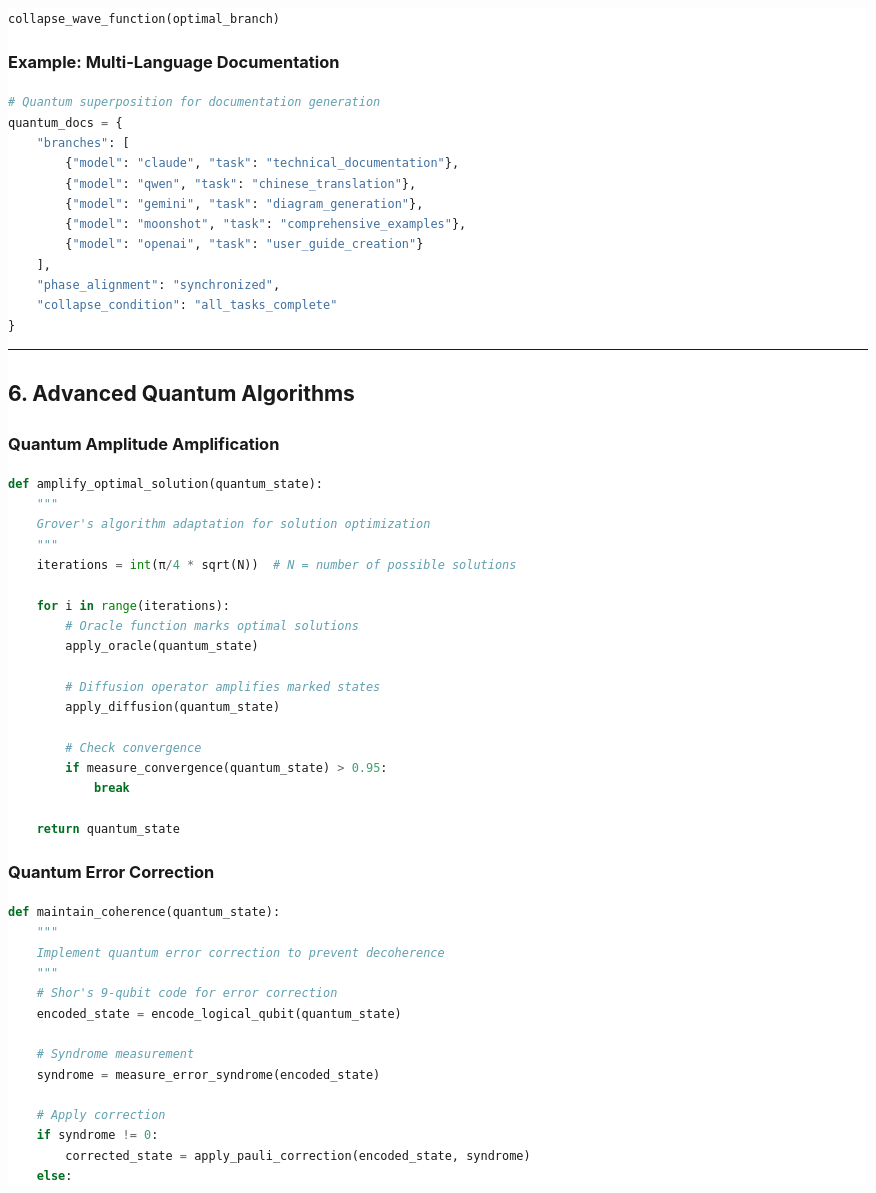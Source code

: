 ```python
collapse_wave_function(optimal_branch)
```

### Example: Multi-Language Documentation

```python
# Quantum superposition for documentation generation
quantum_docs = {
    "branches": [
        {"model": "claude", "task": "technical_documentation"},
        {"model": "qwen", "task": "chinese_translation"},
        {"model": "gemini", "task": "diagram_generation"},
        {"model": "moonshot", "task": "comprehensive_examples"},
        {"model": "openai", "task": "user_guide_creation"}
    ],
    "phase_alignment": "synchronized",
    "collapse_condition": "all_tasks_complete"
}
```

---

## 6. Advanced Quantum Algorithms

### Quantum Amplitude Amplification

```python
def amplify_optimal_solution(quantum_state):
    """
    Grover's algorithm adaptation for solution optimization
    """
    iterations = int(π/4 * sqrt(N))  # N = number of possible solutions
    
    for i in range(iterations):
        # Oracle function marks optimal solutions
        apply_oracle(quantum_state)
        
        # Diffusion operator amplifies marked states
        apply_diffusion(quantum_state)
        
        # Check convergence
        if measure_convergence(quantum_state) > 0.95:
            break
    
    return quantum_state
```

### Quantum Error Correction

```python
def maintain_coherence(quantum_state):
    """
    Implement quantum error correction to prevent decoherence
    """
    # Shor's 9-qubit code for error correction
    encoded_state = encode_logical_qubit(quantum_state)
    
    # Syndrome measurement
    syndrome = measure_error_syndrome(encoded_state)
    
    # Apply correction
    if syndrome != 0:
        corrected_state = apply_pauli_correction(encoded_state, syndrome)
    else:
```